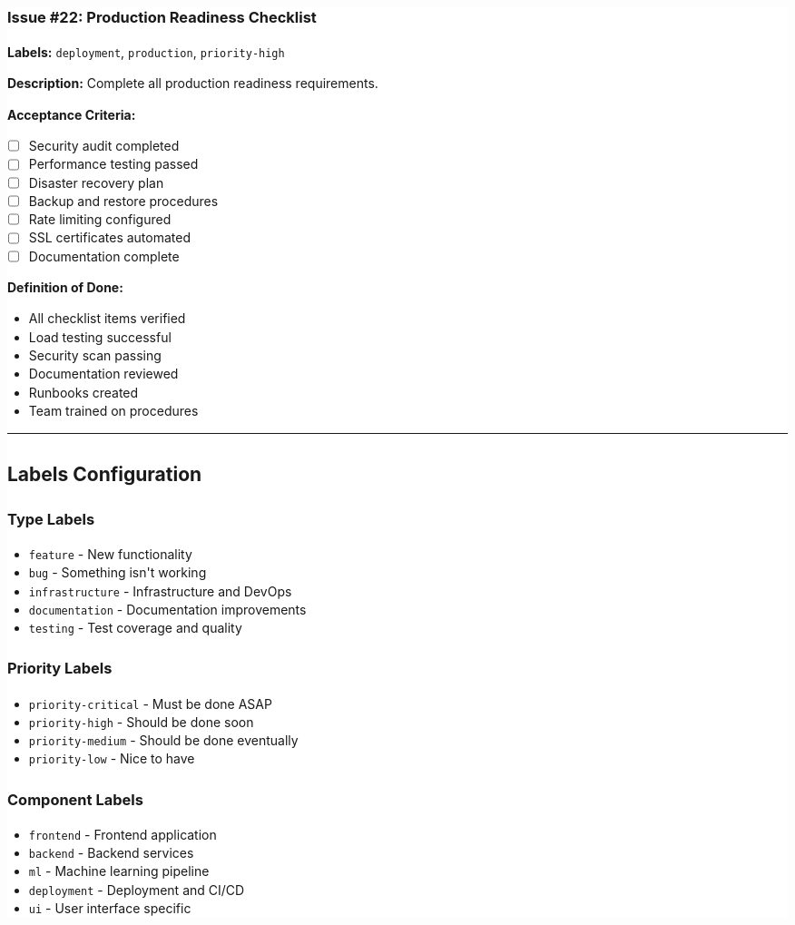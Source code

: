 
### Issue #22: Production Readiness Checklist
**Labels:** `deployment`, `production`, `priority-high`

**Description:**
Complete all production readiness requirements.

**Acceptance Criteria:**
- [ ] Security audit completed
- [ ] Performance testing passed
- [ ] Disaster recovery plan
- [ ] Backup and restore procedures
- [ ] Rate limiting configured
- [ ] SSL certificates automated
- [ ] Documentation complete

**Definition of Done:**
- All checklist items verified
- Load testing successful
- Security scan passing
- Documentation reviewed
- Runbooks created
- Team trained on procedures

---

## Labels Configuration

### Type Labels
- `feature` - New functionality
- `bug` - Something isn't working
- `infrastructure` - Infrastructure and DevOps
- `documentation` - Documentation improvements
- `testing` - Test coverage and quality

### Priority Labels
- `priority-critical` - Must be done ASAP
- `priority-high` - Should be done soon
- `priority-medium` - Should be done eventually
- `priority-low` - Nice to have

### Component Labels
- `frontend` - Frontend application
- `backend` - Backend services
- `ml` - Machine learning pipeline
- `deployment` - Deployment and CI/CD
- `ui` - User interface specific